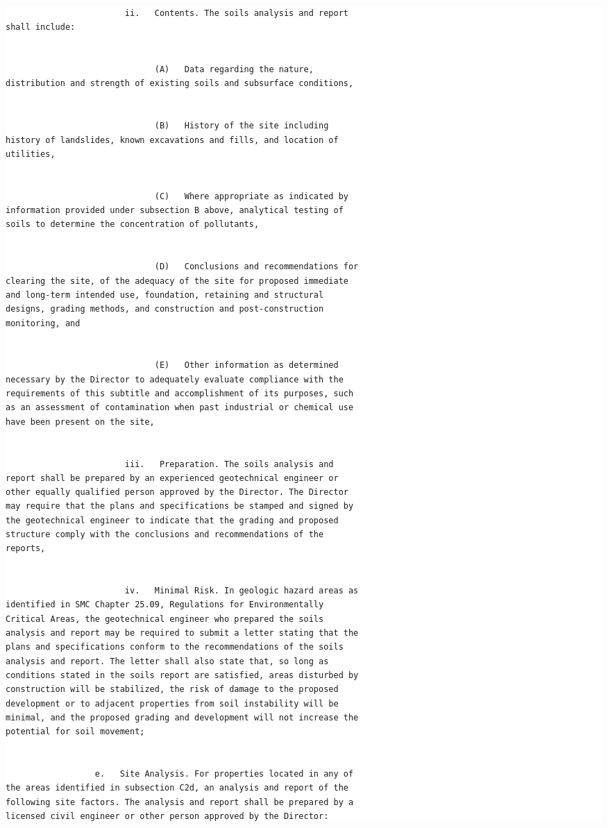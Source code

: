   
                            ii.   Contents. The soils analysis and report  
    shall include:  
  
  
                                  (A)   Data regarding the nature,  
    distribution and strength of existing soils and subsurface conditions,  
  
  
                                  (B)   History of the site including  
    history of landslides, known excavations and fills, and location of  
    utilities,  
  
  
                                  (C)   Where appropriate as indicated by  
    information provided under subsection B above, analytical testing of  
    soils to determine the concentration of pollutants,  
  
  
                                  (D)   Conclusions and recommendations for  
    clearing the site, of the adequacy of the site for proposed immediate  
    and long-term intended use, foundation, retaining and structural  
    designs, grading methods, and construction and post-construction  
    monitoring, and  
  
  
                                  (E)   Other information as determined  
    necessary by the Director to adequately evaluate compliance with the  
    requirements of this subtitle and accomplishment of its purposes, such  
    as an assessment of contamination when past industrial or chemical use  
    have been present on the site,  
  
  
                            iii.   Preparation. The soils analysis and  
    report shall be prepared by an experienced geotechnical engineer or  
    other equally qualified person approved by the Director. The Director  
    may require that the plans and specifications be stamped and signed by  
    the geotechnical engineer to indicate that the grading and proposed  
    structure comply with the conclusions and recommendations of the  
    reports,  
  
  
                            iv.   Minimal Risk. In geologic hazard areas as  
    identified in SMC Chapter 25.09, Regulations for Environmentally  
    Critical Areas, the geotechnical engineer who prepared the soils  
    analysis and report may be required to submit a letter stating that the  
    plans and specifications conform to the recommendations of the soils  
    analysis and report. The letter shall also state that, so long as  
    conditions stated in the soils report are satisfied, areas disturbed by  
    construction will be stabilized, the risk of damage to the proposed  
    development or to adjacent properties from soil instability will be  
    minimal, and the proposed grading and development will not increase the  
    potential for soil movement;  
  
  
                      e.   Site Analysis. For properties located in any of  
    the areas identified in subsection C2d, an analysis and report of the  
    following site factors. The analysis and report shall be prepared by a  
    licensed civil engineer or other person approved by the Director:  
  